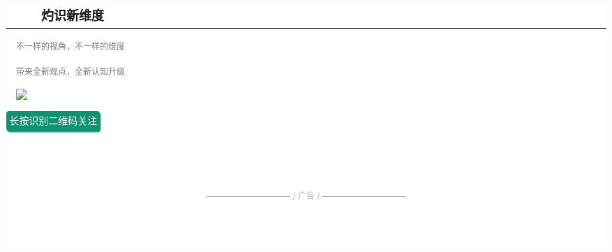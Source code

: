<span style="max-width: 100%;font-size: 20px;box-sizing: border-box !important;word-wrap: break-word !important;">
<strong class="" style="padding-right: 50px;padding-bottom: 3px;padding-left: 50px;max-width: 100%;border-bottom: 1px solid rgb(2, 2, 2);border-top-color: rgb(2, 2, 2);border-right-color: rgb(2, 2, 2);border-left-color: rgb(2, 2, 2);display: block;line-height: 28px;box-sizing: border-box !important;word-wrap: break-word !important;">
<span style="max-width: 100%;font-size: 18px;box-sizing: border-box !important;word-wrap: break-word !important;">
              灼识新维度
             </span>
</strong>
</span>
</section>
<section class="" style="margin: 0.5em 1em;max-width: 100%;font-size: 1em;line-height: 1;font-weight: inherit;text-align: inherit;text-decoration: inherit;color: rgb(120, 124, 129);box-sizing: border-box !important;word-wrap: break-word !important;">
<p style="max-width: 100%;min-height: 1em;line-height: 1.5em;box-sizing: border-box !important;word-wrap: break-word !important;">
<span style="max-width: 100%;font-size: 12px;box-sizing: border-box !important;word-wrap: break-word !important;">
             不一样的视角，不一样的维度
            </span>
</p>
<p style="max-width: 100%;min-height: 1em;line-height: 1.5em;box-sizing: border-box !important;word-wrap: break-word !important;">
<span style="max-width: 100%;font-size: 12px;font-weight: inherit;text-align: inherit;text-decoration: inherit;box-sizing: border-box !important;word-wrap: break-word !important;">
             带来全新观点，全新认知升级
            </span>
</p>
<p style="max-width: 100%;min-height: 1em;box-sizing: border-box !important;word-wrap: break-word !important;">
<img class="" data-copyright="0" data-cropselx1="0" data-cropselx2="200" data-cropsely1="0" data-cropsely2="200" data-ratio="1" data-src="" data-type="jpeg" data-w="1280" src="{{ '/img/Lvm6UAoJibrP9JEWQRXR3swLXRYlFicicbgz0ibK9BA9pL7iaP8G4fkVmQNB4NHjapmMQhFQDbfMgkH6kvYV3QajC3g.jpeg' | prepend: site.img | replace: '//','/' }}" style="border-width: 0px;border-style: initial;border-color: initial;border-radius: 0px;box-sizing: border-box !important;word-wrap: break-word !important;width: 142px !important;visibility: visible !important;" width="142px"/>
</p>
</section>
<span class="" style="padding: 0.3em;max-width: 100%;background-color: rgb(16, 146, 113);border-radius: 0.3em;box-shadow: rgb(16, 146, 113) 0.1em 0.1em 0.1em;color: white;display: inline-block;font-size: 1em;font-weight: inherit;text-align: inherit;text-decoration: inherit;box-sizing: border-box !important;word-wrap: break-word !important;">
           长按识别二维码关注
          </span>
</section>
</section>
<p style="white-space: normal;max-width: 100%;min-height: 1em;color: rgb(51, 51, 51);">
<br style="max-width: 100%;box-sizing: border-box !important;word-wrap: break-word !important;"/>
</p>
<p style="white-space: normal;max-width: 100%;min-height: 1em;color: rgb(51, 51, 51);">
<br style="max-width: 100%;box-sizing: border-box !important;word-wrap: break-word !important;"/>
</p>
<section class="" data-tools="新媒体排版" style="white-space: normal;max-width: 100%;color: rgb(51, 51, 51);">
<p class="" style="max-width: 100%;min-height: 1em;text-align: center;box-sizing: border-box !important;word-wrap: break-word !important;">
<span style="max-width: 100%;font-size: 12px;color: rgb(178, 178, 178);box-sizing: border-box !important;word-wrap: break-word !important;">
           —————————— / 广告 / ——————————
          </span>
</p>
</section>
<p style="white-space: normal;max-width: 100%;min-height: 1em;color: rgb(51, 51, 51);">
<br style="max-width: 100%;box-sizing: border-box !important;word-wrap: break-word !important;"/>
</p>
<p style="white-space: normal;max-width: 100%;min-height: 1em;color: rgb(51, 51, 51);">